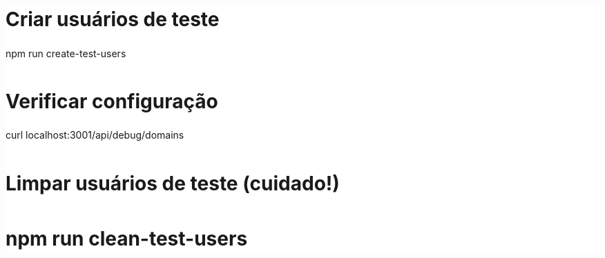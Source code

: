 # Criar usuários de teste
npm run create-test-users

# Verificar configuração
curl localhost:3001/api/debug/domains

# Limpar usuários de teste (cuidado!)
# npm run clean-test-users
